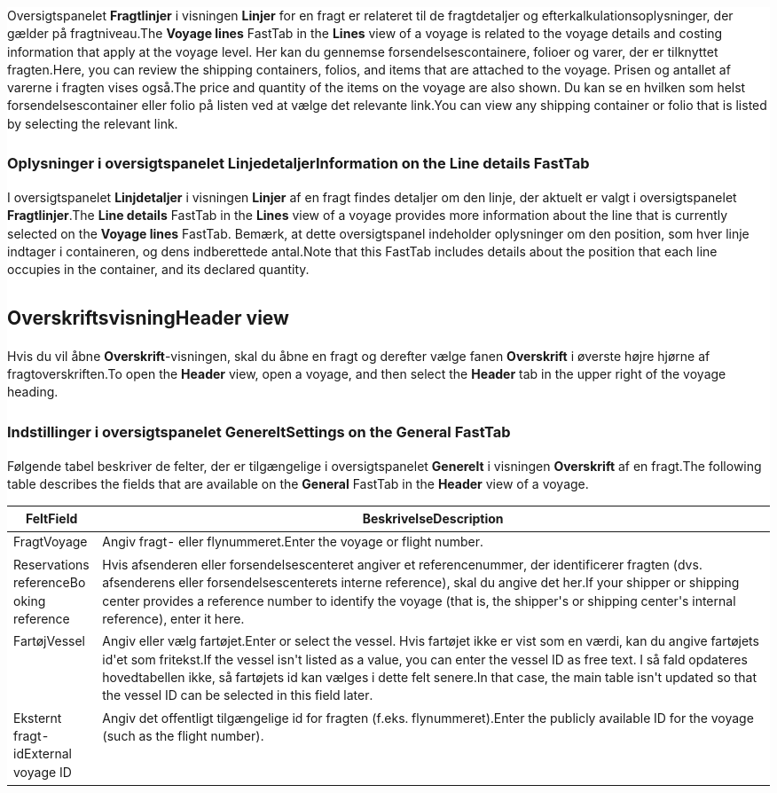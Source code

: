<span data-ttu-id="803d3-257">Oversigtspanelet **Fragtlinjer** i visningen **Linjer** for en fragt er relateret til de fragtdetaljer og efterkalkulationsoplysninger, der gælder på fragtniveau.</span><span class="sxs-lookup"><span data-stu-id="803d3-257">The **Voyage lines** FastTab in the **Lines** view of a voyage is related to the voyage details and costing information that apply at the voyage level.</span></span> <span data-ttu-id="803d3-258">Her kan du gennemse forsendelsescontainere, folioer og varer, der er tilknyttet fragten.</span><span class="sxs-lookup"><span data-stu-id="803d3-258">Here, you can review the shipping containers, folios, and items that are attached to the voyage.</span></span> <span data-ttu-id="803d3-259">Prisen og antallet af varerne i fragten vises også.</span><span class="sxs-lookup"><span data-stu-id="803d3-259">The price and quantity of the items on the voyage are also shown.</span></span> <span data-ttu-id="803d3-260">Du kan se en hvilken som helst forsendelsescontainer eller folio på listen ved at vælge det relevante link.</span><span class="sxs-lookup"><span data-stu-id="803d3-260">You can view any shipping container or folio that is listed by selecting the relevant link.</span></span>

### <a name="information-on-the-line-details-fasttab"></a><span data-ttu-id="803d3-261">Oplysninger i oversigtspanelet Linjedetaljer</span><span class="sxs-lookup"><span data-stu-id="803d3-261">Information on the Line details FastTab</span></span>

<span data-ttu-id="803d3-262">I oversigtspanelet **Linjdetaljer** i visningen **Linjer** af en fragt findes detaljer om den linje, der aktuelt er valgt i oversigtspanelet **Fragtlinjer**.</span><span class="sxs-lookup"><span data-stu-id="803d3-262">The **Line details** FastTab in the **Lines** view of a voyage provides more information about the line that is currently selected on the **Voyage lines** FastTab.</span></span> <span data-ttu-id="803d3-263">Bemærk, at dette oversigtspanel indeholder oplysninger om den position, som hver linje indtager i containeren, og dens indberettede antal.</span><span class="sxs-lookup"><span data-stu-id="803d3-263">Note that this FastTab includes details about the position that each line occupies in the container, and its declared quantity.</span></span>

## <a name="header-view"></a><span data-ttu-id="803d3-264">Overskriftsvisning</span><span class="sxs-lookup"><span data-stu-id="803d3-264">Header view</span></span>

<span data-ttu-id="803d3-265">Hvis du vil åbne **Overskrift**-visningen, skal du åbne en fragt og derefter vælge fanen **Overskrift** i øverste højre hjørne af fragtoverskriften.</span><span class="sxs-lookup"><span data-stu-id="803d3-265">To open the **Header** view, open a voyage, and then select the **Header** tab in the upper right of the voyage heading.</span></span>

### <a name="settings-on-the-general-fasttab"></a><span data-ttu-id="803d3-266">Indstillinger i oversigtspanelet Generelt</span><span class="sxs-lookup"><span data-stu-id="803d3-266">Settings on the General FastTab</span></span>

<span data-ttu-id="803d3-267">Følgende tabel beskriver de felter, der er tilgængelige i oversigtspanelet **Generelt** i visningen **Overskrift** af en fragt.</span><span class="sxs-lookup"><span data-stu-id="803d3-267">The following table describes the fields that are available on the **General** FastTab in the **Header** view of a voyage.</span></span>

| <span data-ttu-id="803d3-268">Felt</span><span class="sxs-lookup"><span data-stu-id="803d3-268">Field</span></span> | <span data-ttu-id="803d3-269">Beskrivelse</span><span class="sxs-lookup"><span data-stu-id="803d3-269">Description</span></span> |
|---|---|
| <span data-ttu-id="803d3-270">Fragt</span><span class="sxs-lookup"><span data-stu-id="803d3-270">Voyage</span></span> | <span data-ttu-id="803d3-271">Angiv fragt- eller flynummeret.</span><span class="sxs-lookup"><span data-stu-id="803d3-271">Enter the voyage or flight number.</span></span> |
| <span data-ttu-id="803d3-272">Reservationsreference</span><span class="sxs-lookup"><span data-stu-id="803d3-272">Booking reference</span></span> | <span data-ttu-id="803d3-273">Hvis afsenderen eller forsendelsescenteret angiver et referencenummer, der identificerer fragten (dvs. afsenderens eller forsendelsescenterets interne reference), skal du angive det her.</span><span class="sxs-lookup"><span data-stu-id="803d3-273">If your shipper or shipping center provides a reference number to identify the voyage (that is, the shipper's or shipping center's internal reference), enter it here.</span></span> |
| <span data-ttu-id="803d3-274">Fartøj</span><span class="sxs-lookup"><span data-stu-id="803d3-274">Vessel</span></span> | <span data-ttu-id="803d3-275">Angiv eller vælg fartøjet.</span><span class="sxs-lookup"><span data-stu-id="803d3-275">Enter or select the vessel.</span></span> <span data-ttu-id="803d3-276">Hvis fartøjet ikke er vist som en værdi, kan du angive fartøjets id'et som fritekst.</span><span class="sxs-lookup"><span data-stu-id="803d3-276">If the vessel isn't listed as a value, you can enter the vessel ID as free text.</span></span> <span data-ttu-id="803d3-277">I så fald opdateres hovedtabellen ikke, så fartøjets id kan vælges i dette felt senere.</span><span class="sxs-lookup"><span data-stu-id="803d3-277">In that case, the main table isn't updated so that the vessel ID can be selected in this field later.</span></span> |
| <span data-ttu-id="803d3-278">Eksternt fragt-id</span><span class="sxs-lookup"><span data-stu-id="803d3-278">External voyage ID</span></span> | <span data-ttu-id="803d3-279">Angiv det offentligt tilgængelige id for fragten (f.eks. flynummeret).</span><span class="sxs-lookup"><span data-stu-id="803d3-279">Enter the publicly available ID for the voyage (such as the flight number).</span></span> |